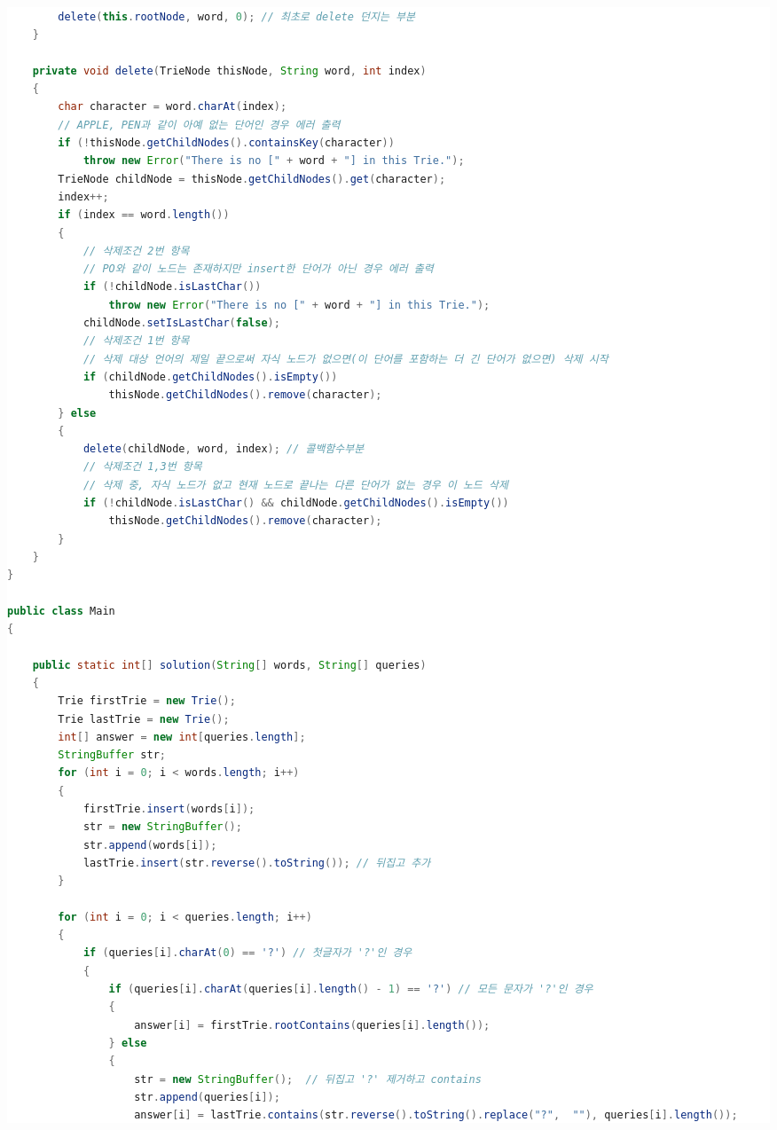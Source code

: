 ```java
		delete(this.rootNode, word, 0); // 최초로 delete 던지는 부분
	}

	private void delete(TrieNode thisNode, String word, int index)
	{
		char character = word.charAt(index);
		// APPLE, PEN과 같이 아예 없는 단어인 경우 에러 출력
		if (!thisNode.getChildNodes().containsKey(character))
			throw new Error("There is no [" + word + "] in this Trie.");
		TrieNode childNode = thisNode.getChildNodes().get(character);
		index++;
		if (index == word.length())
		{
			// 삭제조건 2번 항목
			// PO와 같이 노드는 존재하지만 insert한 단어가 아닌 경우 에러 출력
			if (!childNode.isLastChar())
				throw new Error("There is no [" + word + "] in this Trie.");
			childNode.setIsLastChar(false);
			// 삭제조건 1번 항목
			// 삭제 대상 언어의 제일 끝으로써 자식 노드가 없으면(이 단어를 포함하는 더 긴 단어가 없으면) 삭제 시작
			if (childNode.getChildNodes().isEmpty())
				thisNode.getChildNodes().remove(character);
		} else
		{
			delete(childNode, word, index); // 콜백함수부분
			// 삭제조건 1,3번 항목
			// 삭제 중, 자식 노드가 없고 현재 노드로 끝나는 다른 단어가 없는 경우 이 노드 삭제
			if (!childNode.isLastChar() && childNode.getChildNodes().isEmpty())
				thisNode.getChildNodes().remove(character);
		}
	}
}

public class Main
{

	public static int[] solution(String[] words, String[] queries)
	{
		Trie firstTrie = new Trie();
		Trie lastTrie = new Trie();
		int[] answer = new int[queries.length];
		StringBuffer str;
		for (int i = 0; i < words.length; i++)
		{
			firstTrie.insert(words[i]);
			str = new StringBuffer(); 
			str.append(words[i]);
			lastTrie.insert(str.reverse().toString()); // 뒤집고 추가
		}

		for (int i = 0; i < queries.length; i++)
		{
			if (queries[i].charAt(0) == '?') // 첫글자가 '?'인 경우
			{
				if (queries[i].charAt(queries[i].length() - 1) == '?') // 모든 문자가 '?'인 경우
				{
					answer[i] = firstTrie.rootContains(queries[i].length());
				} else
				{
					str = new StringBuffer();  // 뒤집고 '?' 제거하고 contains
					str.append(queries[i]);
					answer[i] = lastTrie.contains(str.reverse().toString().replace("?",  ""), queries[i].length());
```